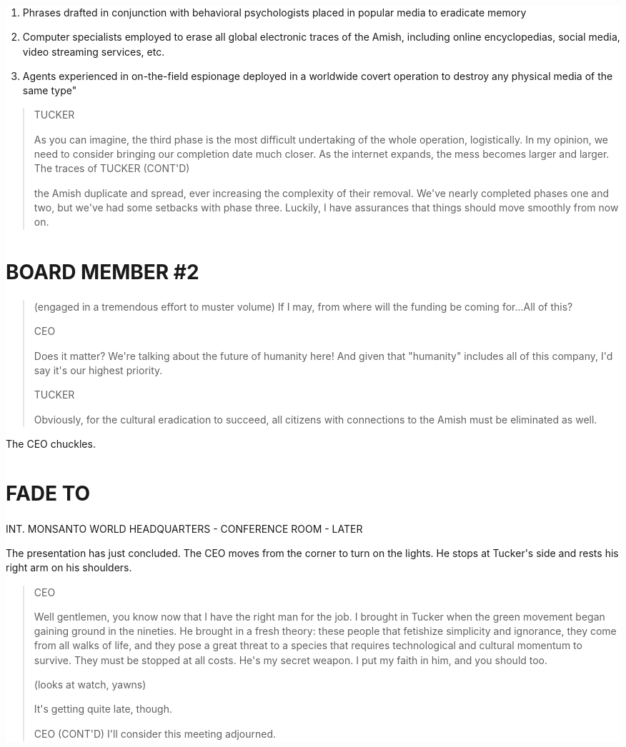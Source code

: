 1.  Phrases drafted in conjunction with behavioral psychologists placed in popular media to eradicate memory

2.  Computer specialists employed to erase all global electronic traces of the Amish, including online encyclopedias, social media, video streaming services, etc.

3.  Agents experienced in on-the-field espionage deployed in a worldwide covert operation to destroy any physical media of the same type\"

> TUCKER
>
> As you can imagine, the third phase is the most difficult undertaking of the whole operation, logistically. In my opinion, we need to consider bringing our completion date much closer. As the internet expands, the mess becomes larger and larger. The traces of TUCKER (CONT\'D)
>
> the Amish duplicate and spread, ever increasing the complexity of their removal. We\'ve nearly completed phases one and two, but we\'ve had some setbacks with phase three. Luckily, I have assurances that things should move smoothly from now on.

# BOARD MEMBER \#2

> (engaged in a tremendous effort to muster volume) If I may, from where will the funding be coming for\...All of this?
>
> CEO
>
> Does it matter? We\'re talking about the future of humanity here! And given that \"humanity\" includes all of this company, I\'d say it\'s our highest priority.
>
> TUCKER
>
> Obviously, for the cultural eradication to succeed, all citizens with connections to the Amish must be eliminated as well.

The CEO chuckles.

# FADE TO

INT. MONSANTO WORLD HEADQUARTERS - CONFERENCE ROOM - LATER

The presentation has just concluded. The CEO moves from the corner to turn on the lights. He stops at Tucker\'s side and rests his right arm on his shoulders.

> CEO
>
> Well gentlemen, you know now that I have the right man for the job. I brought in Tucker when the green movement began gaining ground in the nineties. He brought in a fresh theory: these people that fetishize simplicity and ignorance, they come from all walks of life, and they pose a great threat to a species that requires technological and cultural momentum to survive. They must be stopped at all costs. He\'s my secret weapon. I put my faith in him, and you should too.
>
> (looks at watch, yawns)
>
> It\'s getting quite late, though.
>
> CEO (CONT\'D) I\'ll consider this meeting adjourned.
